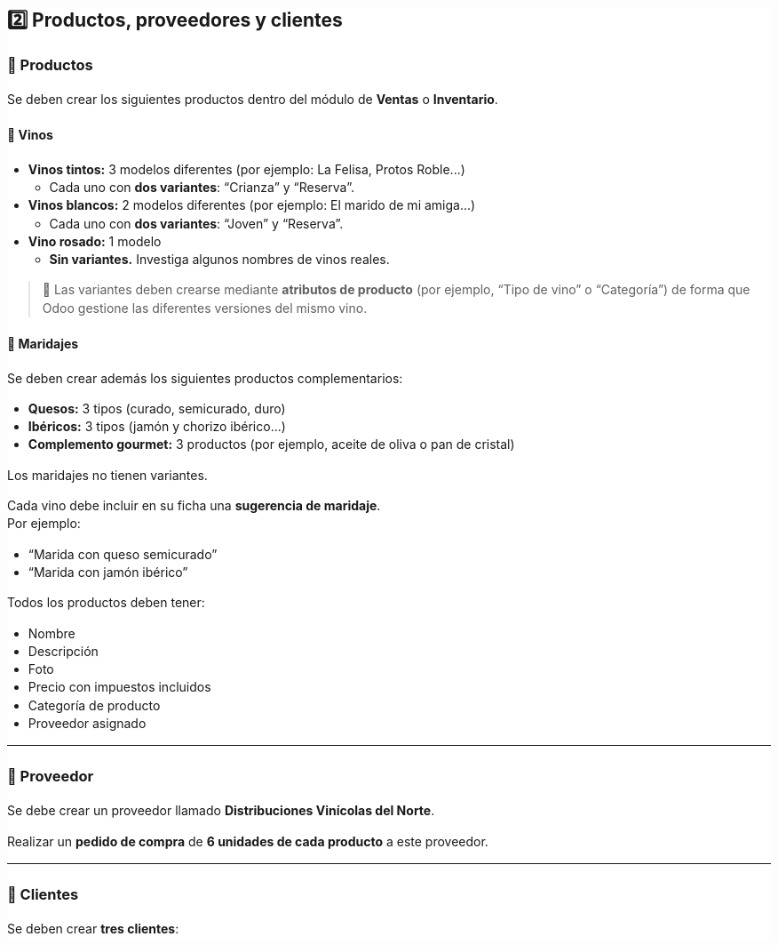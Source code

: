 
## 2️⃣ Productos, proveedores y clientes

### 🍇 Productos

Se deben crear los siguientes productos dentro del módulo de **Ventas** o **Inventario**.

#### 🧴 Vinos
- **Vinos tintos:** 3 modelos diferentes (por ejemplo: La Felisa, Protos Roble...)  
  - Cada uno con **dos variantes**: “Crianza” y “Reserva”.
- **Vinos blancos:** 2 modelos diferentes (por ejemplo: El marido de mi amiga...)  
  - Cada uno con **dos variantes**: “Joven” y “Reserva”.
- **Vino rosado:** 1 modelo  
  - **Sin variantes.**
Investiga algunos nombres de vinos reales.

> 🔹 Las variantes deben crearse mediante **atributos de producto** (por ejemplo, “Tipo de vino” o “Categoría”) de forma que Odoo gestione las diferentes versiones del mismo vino.

#### 🧀 Maridajes
Se deben crear además los siguientes productos complementarios:
- **Quesos:** 3 tipos (curado, semicurado, duro)
- **Ibéricos:** 3 tipos (jamón y chorizo ibérico...)
- **Complemento gourmet:** 3 productos (por ejemplo, aceite de oliva o pan de cristal)

Los maridajes no tienen variantes.

Cada vino debe incluir en su ficha una **sugerencia de maridaje**.  
Por ejemplo:
- “Marida con queso semicurado”  
- “Marida con jamón ibérico”

Todos los productos deben tener:
- Nombre  
- Descripción  
- Foto  
- Precio con impuestos incluidos  
- Categoría de producto  
- Proveedor asignado  

---

### 🤝 Proveedor

Se debe crear un proveedor llamado **Distribuciones Vinícolas del Norte**.

Realizar un **pedido de compra** de **6 unidades de cada producto** a este proveedor.

---

### 👥 Clientes

Se deben crear **tres clientes**:
